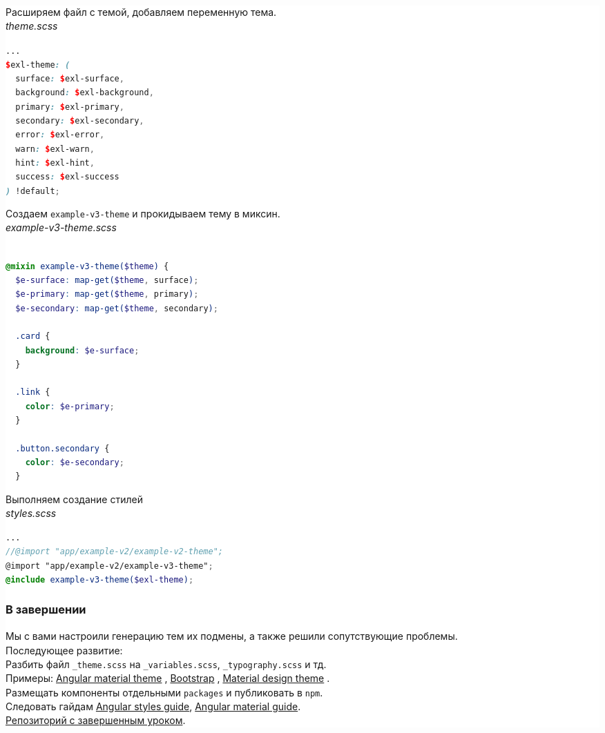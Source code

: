 Расширяем файл с темой, добавляем переменную тема.  
*theme.scss*
```scss
...
$exl-theme: (
  surface: $exl-surface,
  background: $exl-background,
  primary: $exl-primary,
  secondary: $exl-secondary,
  error: $exl-error,
  warn: $exl-warn,
  hint: $exl-hint,
  success: $exl-success
) !default;
```

Создаем `example-v3-theme` и прокидываем тему в миксин.  
*example-v3-theme.scss*
```scss

@mixin example-v3-theme($theme) {
  $e-surface: map-get($theme, surface);
  $e-primary: map-get($theme, primary);
  $e-secondary: map-get($theme, secondary);

  .card {
    background: $e-surface;
  }

  .link {
    color: $e-primary;
  }

  .button.secondary {
    color: $e-secondary;
  }

```

Выполняем создание стилей  
 *styles.scss*
```scss
...
//@import "app/example-v2/example-v2-theme";
@import "app/example-v2/example-v3-theme";
@include example-v3-theme($exl-theme);
```

### В завершении
Мы с вами настроили генерацию тем их подмены, а также решили сопутствующие проблемы.   
Последующее развитие:  
Разбить файл `_theme.scss` на `_variables.scss`, `_typography.scss` и тд.  
 Примеры: [Angular material theme] , [Bootstrap] , [Material design theme] .  
Размещать компоненты отдельными `packages` и публиковать в `npm`.  
Следовать гайдам [Angular styles guide], [Angular material guide].   
[Репозиторий с завершенным уроком].


[Material design color]: https://material.io/design/color/the-color-system.html#color-theme-creation
[Angular material theme]: https://github.com/angular/components/tree/master/src/material/core/theming
[Bootstrap]: https://github.com/twbs/bootstrap/blob/main/scss
[Material design theme]: https://github.com/material-components/material-components-web/tree/master/packages/mdc-theme
[Angular styles guide]: https://angular.io/guide/styleguide#extract-templates-and-styles-to-their-own-files
[Angular material guide]: https://github.com/angular/components/blob/master/CODING_STANDARDS.md#css
[Репозиторий с завершенным уроком]: https://github.com/Kaskyi/example-themes